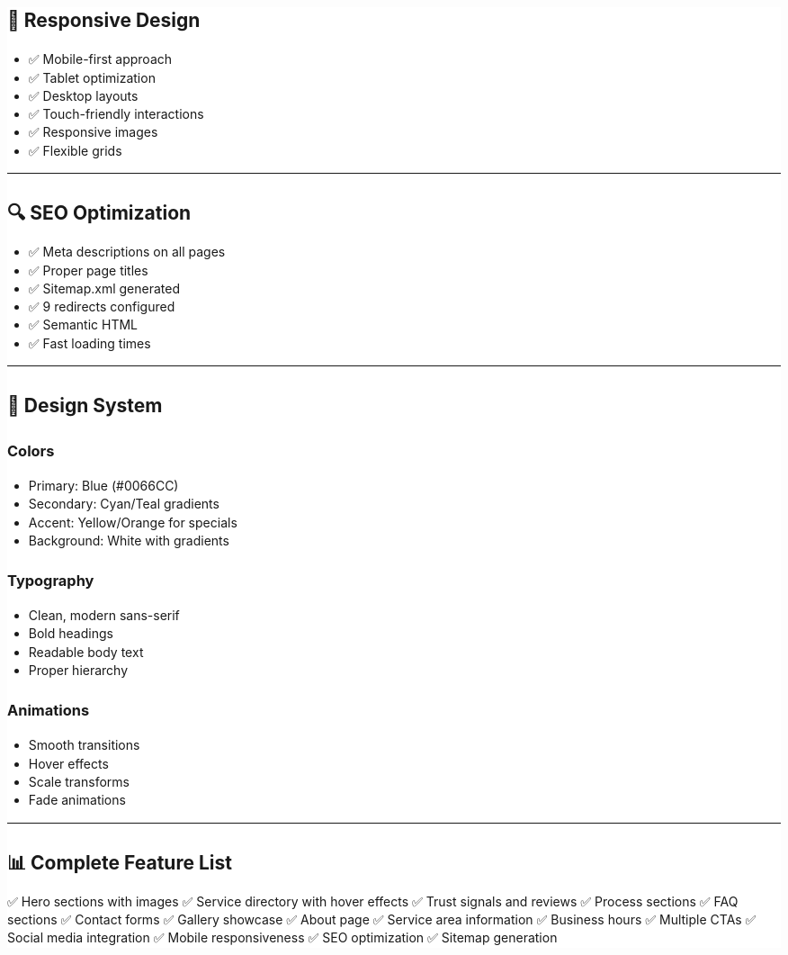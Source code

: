 
## 📱 **Responsive Design**

- ✅ Mobile-first approach
- ✅ Tablet optimization
- ✅ Desktop layouts
- ✅ Touch-friendly interactions
- ✅ Responsive images
- ✅ Flexible grids

---

## 🔍 **SEO Optimization**

- ✅ Meta descriptions on all pages
- ✅ Proper page titles
- ✅ Sitemap.xml generated
- ✅ 9 redirects configured
- ✅ Semantic HTML
- ✅ Fast loading times

---

## 🎨 **Design System**

### Colors
- Primary: Blue (#0066CC)
- Secondary: Cyan/Teal gradients
- Accent: Yellow/Orange for specials
- Background: White with gradients

### Typography
- Clean, modern sans-serif
- Bold headings
- Readable body text
- Proper hierarchy

### Animations
- Smooth transitions
- Hover effects
- Scale transforms
- Fade animations

---

## 📊 **Complete Feature List**

✅ Hero sections with images
✅ Service directory with hover effects
✅ Trust signals and reviews
✅ Process sections
✅ FAQ sections
✅ Contact forms
✅ Gallery showcase
✅ About page
✅ Service area information
✅ Business hours
✅ Multiple CTAs
✅ Social media integration
✅ Mobile responsiveness
✅ SEO optimization
✅ Sitemap generation